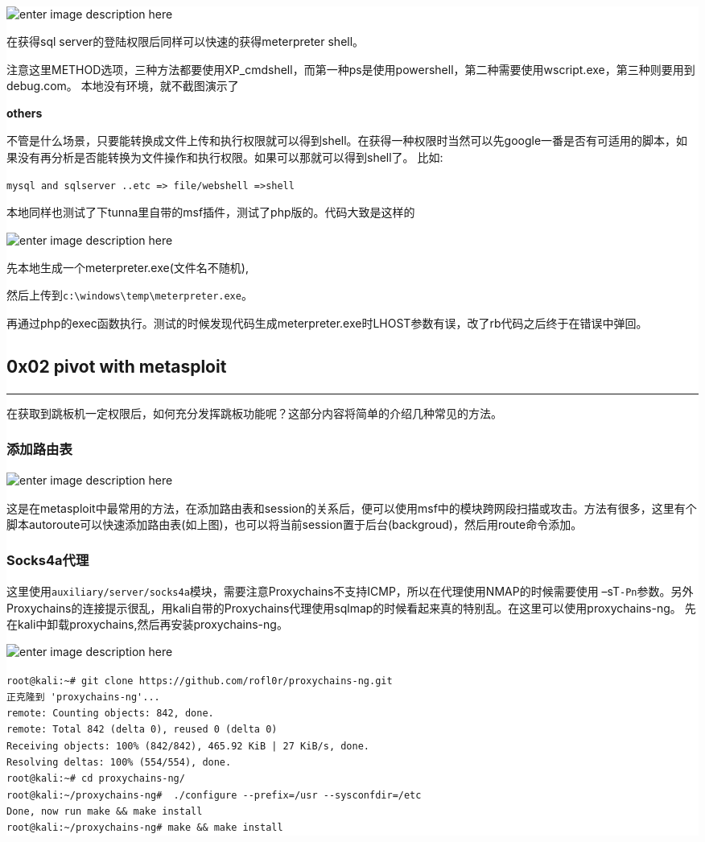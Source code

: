 ![enter image description here](http://drops.javaweb.org/uploads/images/ad740a041db868e039ffc681c4a01cea4bfc4e1e.jpg)

在获得sql server的登陆权限后同样可以快速的获得meterpreter shell。

注意这里METHOD选项，三种方法都要使用XP_cmdshell，而第一种ps是使用powershell，第二种需要使用wscript.exe，第三种则要用到debug.com。 本地没有环境，就不截图演示了

**others**

不管是什么场景，只要能转换成文件上传和执行权限就可以得到shell。在获得一种权限时当然可以先google一番是否有可适用的脚本，如果没有再分析是否能转换为文件操作和执行权限。如果可以那就可以得到shell了。 比如:

```
mysql and sqlserver ..etc => file/webshell =>shell

```

本地同样也测试了下tunna里自带的msf插件，测试了php版的。代码大致是这样的

![enter image description here](http://drops.javaweb.org/uploads/images/1744b66cb770a6cdbb4570c9248d326007e235ad.jpg)

先本地生成一个meterpreter.exe(文件名不随机),

然后上传到`c:\windows\temp\meterpreter.exe`。

再通过php的exec函数执行。测试的时候发现代码生成meterpreter.exe时LHOST参数有误，改了rb代码之后终于在错误中弹回。

0x02 pivot with metasploit
--------------------------

* * *

在获取到跳板机一定权限后，如何充分发挥跳板功能呢？这部分内容将简单的介绍几种常见的方法。

### 添加路由表

![enter image description here](http://drops.javaweb.org/uploads/images/fd57fd846cbace8f5949140cc24bea139fe87565.jpg)

这是在metasploit中最常用的方法，在添加路由表和session的关系后，便可以使用msf中的模块跨网段扫描或攻击。方法有很多，这里有个脚本autoroute可以快速添加路由表(如上图)，也可以将当前session置于后台(backgroud)，然后用route命令添加。

### Socks4a代理

这里使用`auxiliary/server/socks4a`模块，需要注意Proxychains不支持ICMP，所以在代理使用NMAP的时候需要使用 –sT`-Pn`参数。另外Proxychains的连接提示很乱，用kali自带的Proxychains代理使用sqlmap的时候看起来真的特别乱。在这里可以使用proxychains-ng。 先在kali中卸载proxychains,然后再安装proxychains-ng。

![enter image description here](http://drops.javaweb.org/uploads/images/ed7b6e477c6c92716b72d92f77dee941a23274d7.jpg)

```
root@kali:~# git clone https://github.com/rofl0r/proxychains-ng.git
正克隆到 'proxychains-ng'...
remote: Counting objects: 842, done.
remote: Total 842 (delta 0), reused 0 (delta 0)
Receiving objects: 100% (842/842), 465.92 KiB | 27 KiB/s, done.
Resolving deltas: 100% (554/554), done.
root@kali:~# cd proxychains-ng/
root@kali:~/proxychains-ng#  ./configure --prefix=/usr --sysconfdir=/etc
Done, now run make && make install
root@kali:~/proxychains-ng# make && make install

```
